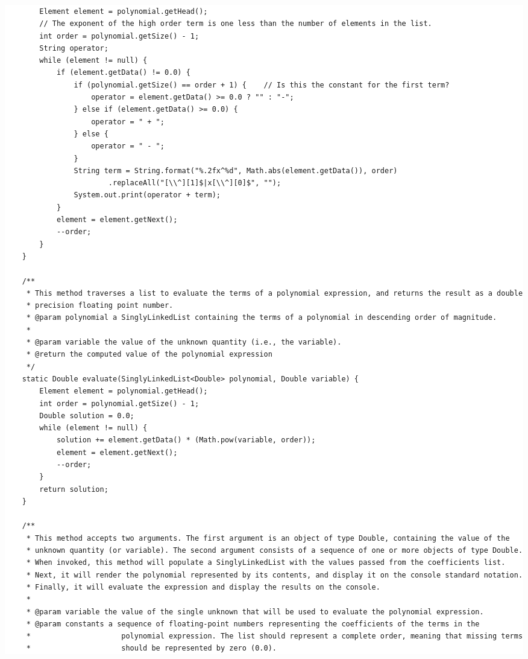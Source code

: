 ```
        Element element = polynomial.getHead();
        // The exponent of the high order term is one less than the number of elements in the list.
        int order = polynomial.getSize() - 1;
        String operator;
        while (element != null) {
            if (element.getData() != 0.0) {
                if (polynomial.getSize() == order + 1) {    // Is this the constant for the first term?
                    operator = element.getData() >= 0.0 ? "" : "-";
                } else if (element.getData() >= 0.0) {
                    operator = " + ";
                } else {
                    operator = " - ";
                }
                String term = String.format("%.2fx^%d", Math.abs(element.getData()), order)
                        .replaceAll("[\\^][1]$|x[\\^][0]$", "");
                System.out.print(operator + term);
            }
            element = element.getNext();
            --order;
        }
    }

    /**
     * This method traverses a list to evaluate the terms of a polynomial expression, and returns the result as a double
     * precision floating point number.
     * @param polynomial a SinglyLinkedList containing the terms of a polynomial in descending order of magnitude.
     *
     * @param variable the value of the unknown quantity (i.e., the variable).
     * @return the computed value of the polynomial expression
     */
    static Double evaluate(SinglyLinkedList<Double> polynomial, Double variable) {
        Element element = polynomial.getHead();
        int order = polynomial.getSize() - 1;
        Double solution = 0.0;
        while (element != null) {
            solution += element.getData() * (Math.pow(variable, order));
            element = element.getNext();
            --order;
        }
        return solution;
    }

    /**
     * This method accepts two arguments. The first argument is an object of type Double, containing the value of the
     * unknown quantity (or variable). The second argument consists of a sequence of one or more objects of type Double.
     * When invoked, this method will populate a SinglyLinkedList with the values passed from the coefficients list.
     * Next, it will render the polynomial represented by its contents, and display it on the console standard notation.
     * Finally, it will evaluate the expression and display the results on the console.
     *
     * @param variable the value of the single unknown that will be used to evaluate the polynomial expression.
     * @param constants a sequence of floating-point numbers representing the coefficients of the terms in the
     *                     polynomial expression. The list should represent a complete order, meaning that missing terms
     *                     should be represented by zero (0.0).
```